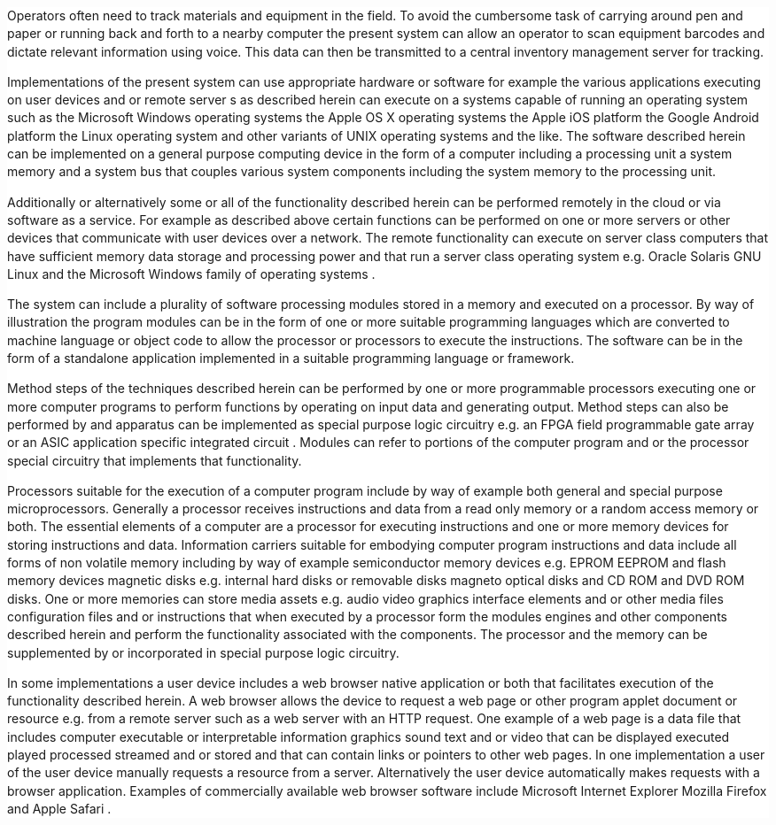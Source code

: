 Operators often need to track materials and equipment in the field. To avoid the cumbersome task of carrying around pen and paper or running back and forth to a nearby computer the present system can allow an operator to scan equipment barcodes and dictate relevant information using voice. This data can then be transmitted to a central inventory management server for tracking.

Implementations of the present system can use appropriate hardware or software for example the various applications executing on user devices and or remote server s as described herein can execute on a systems capable of running an operating system such as the Microsoft Windows operating systems the Apple OS X operating systems the Apple iOS platform the Google Android platform the Linux operating system and other variants of UNIX operating systems and the like. The software described herein can be implemented on a general purpose computing device in the form of a computer including a processing unit a system memory and a system bus that couples various system components including the system memory to the processing unit.

Additionally or alternatively some or all of the functionality described herein can be performed remotely in the cloud or via software as a service. For example as described above certain functions can be performed on one or more servers or other devices that communicate with user devices over a network. The remote functionality can execute on server class computers that have sufficient memory data storage and processing power and that run a server class operating system e.g. Oracle Solaris GNU Linux and the Microsoft Windows family of operating systems .

The system can include a plurality of software processing modules stored in a memory and executed on a processor. By way of illustration the program modules can be in the form of one or more suitable programming languages which are converted to machine language or object code to allow the processor or processors to execute the instructions. The software can be in the form of a standalone application implemented in a suitable programming language or framework.

Method steps of the techniques described herein can be performed by one or more programmable processors executing one or more computer programs to perform functions by operating on input data and generating output. Method steps can also be performed by and apparatus can be implemented as special purpose logic circuitry e.g. an FPGA field programmable gate array or an ASIC application specific integrated circuit . Modules can refer to portions of the computer program and or the processor special circuitry that implements that functionality.

Processors suitable for the execution of a computer program include by way of example both general and special purpose microprocessors. Generally a processor receives instructions and data from a read only memory or a random access memory or both. The essential elements of a computer are a processor for executing instructions and one or more memory devices for storing instructions and data. Information carriers suitable for embodying computer program instructions and data include all forms of non volatile memory including by way of example semiconductor memory devices e.g. EPROM EEPROM and flash memory devices magnetic disks e.g. internal hard disks or removable disks magneto optical disks and CD ROM and DVD ROM disks. One or more memories can store media assets e.g. audio video graphics interface elements and or other media files configuration files and or instructions that when executed by a processor form the modules engines and other components described herein and perform the functionality associated with the components. The processor and the memory can be supplemented by or incorporated in special purpose logic circuitry.

In some implementations a user device includes a web browser native application or both that facilitates execution of the functionality described herein. A web browser allows the device to request a web page or other program applet document or resource e.g. from a remote server such as a web server with an HTTP request. One example of a web page is a data file that includes computer executable or interpretable information graphics sound text and or video that can be displayed executed played processed streamed and or stored and that can contain links or pointers to other web pages. In one implementation a user of the user device manually requests a resource from a server. Alternatively the user device automatically makes requests with a browser application. Examples of commercially available web browser software include Microsoft Internet Explorer Mozilla Firefox and Apple Safari .
